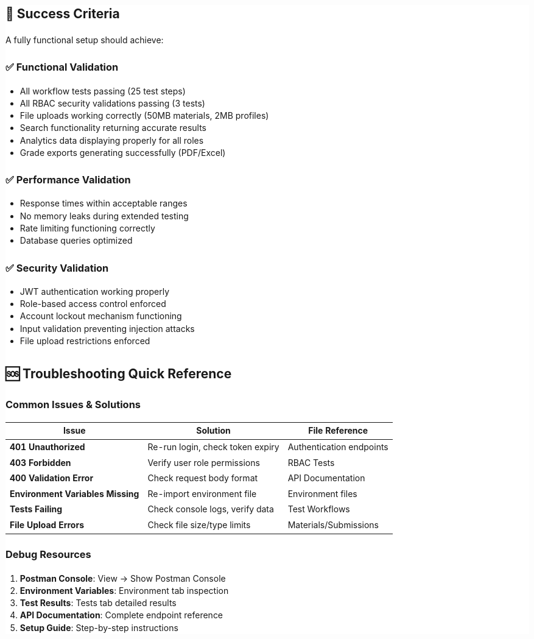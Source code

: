 ## 🎉 Success Criteria

A fully functional setup should achieve:

### ✅ Functional Validation
- All workflow tests passing (25 test steps)
- All RBAC security validations passing (3 tests)
- File uploads working correctly (50MB materials, 2MB profiles)
- Search functionality returning accurate results
- Analytics data displaying properly for all roles
- Grade exports generating successfully (PDF/Excel)

### ✅ Performance Validation  
- Response times within acceptable ranges
- No memory leaks during extended testing
- Rate limiting functioning correctly
- Database queries optimized

### ✅ Security Validation
- JWT authentication working properly
- Role-based access control enforced
- Account lockout mechanism functioning
- Input validation preventing injection attacks
- File upload restrictions enforced

## 🆘 Troubleshooting Quick Reference

### Common Issues & Solutions

| Issue | Solution | File Reference |
|-------|----------|----------------|
| **401 Unauthorized** | Re-run login, check token expiry | Authentication endpoints |
| **403 Forbidden** | Verify user role permissions | RBAC Tests |
| **400 Validation Error** | Check request body format | API Documentation |
| **Environment Variables Missing** | Re-import environment file | Environment files |
| **Tests Failing** | Check console logs, verify data | Test Workflows |
| **File Upload Errors** | Check file size/type limits | Materials/Submissions |

### Debug Resources

1. **Postman Console**: View → Show Postman Console
2. **Environment Variables**: Environment tab inspection
3. **Test Results**: Tests tab detailed results
4. **API Documentation**: Complete endpoint reference
5. **Setup Guide**: Step-by-step instructions
